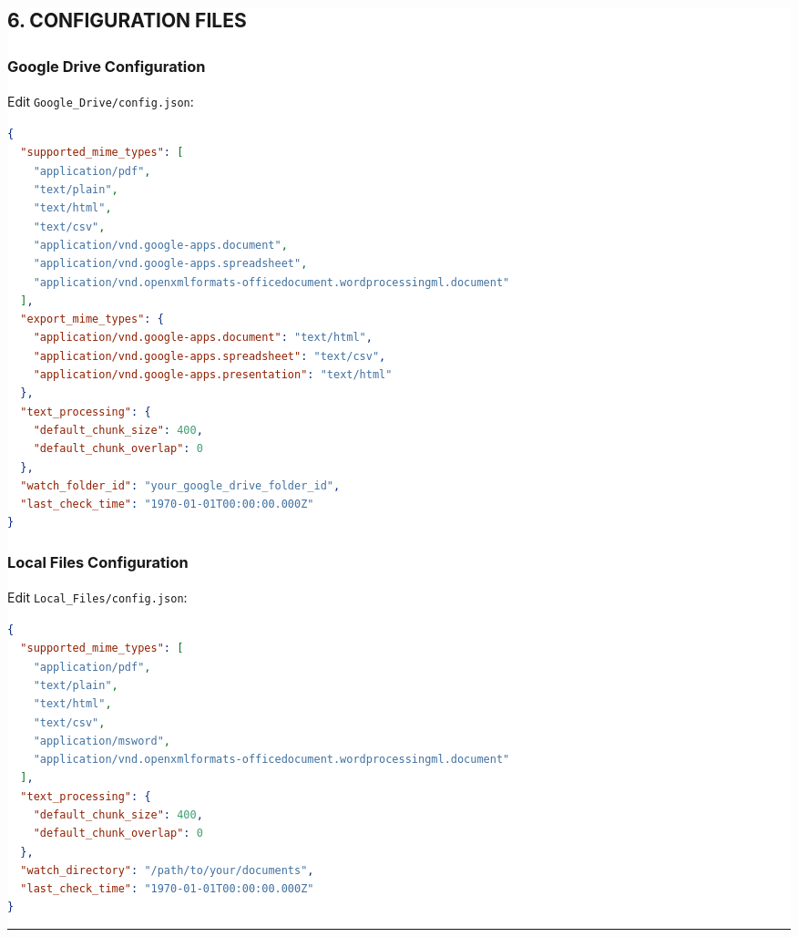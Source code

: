 
## 6. CONFIGURATION FILES

### Google Drive Configuration
Edit `Google_Drive/config.json`:
```json
{
  "supported_mime_types": [
    "application/pdf",
    "text/plain",
    "text/html",
    "text/csv",
    "application/vnd.google-apps.document",
    "application/vnd.google-apps.spreadsheet",
    "application/vnd.openxmlformats-officedocument.wordprocessingml.document"
  ],
  "export_mime_types": {
    "application/vnd.google-apps.document": "text/html",
    "application/vnd.google-apps.spreadsheet": "text/csv",
    "application/vnd.google-apps.presentation": "text/html"
  },
  "text_processing": {
    "default_chunk_size": 400,
    "default_chunk_overlap": 0
  },
  "watch_folder_id": "your_google_drive_folder_id",
  "last_check_time": "1970-01-01T00:00:00.000Z"
}
```

### Local Files Configuration
Edit `Local_Files/config.json`:
```json
{
  "supported_mime_types": [
    "application/pdf",
    "text/plain",
    "text/html",
    "text/csv",
    "application/msword",
    "application/vnd.openxmlformats-officedocument.wordprocessingml.document"
  ],
  "text_processing": {
    "default_chunk_size": 400,
    "default_chunk_overlap": 0
  },
  "watch_directory": "/path/to/your/documents",
  "last_check_time": "1970-01-01T00:00:00.000Z"
}
```

---